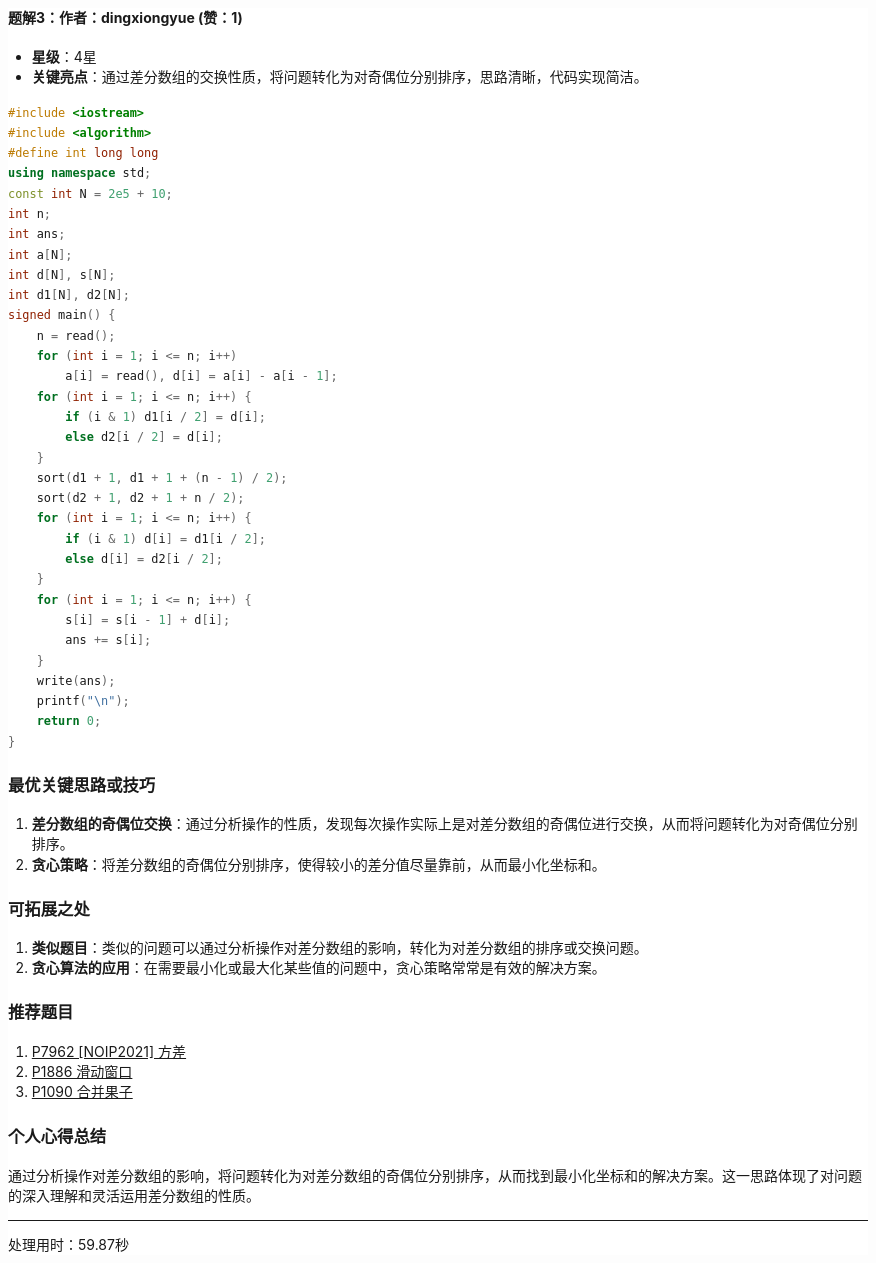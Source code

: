 #### 题解3：作者：dingxiongyue (赞：1)
- **星级**：4星
- **关键亮点**：通过差分数组的交换性质，将问题转化为对奇偶位分别排序，思路清晰，代码实现简洁。

```cpp
#include <iostream>
#include <algorithm>
#define int long long
using namespace std;
const int N = 2e5 + 10;
int n;
int ans;
int a[N];
int d[N], s[N];
int d1[N], d2[N];
signed main() {
	n = read();
	for (int i = 1; i <= n; i++)
		a[i] = read(), d[i] = a[i] - a[i - 1];
	for (int i = 1; i <= n; i++) {
		if (i & 1) d1[i / 2] = d[i];
		else d2[i / 2] = d[i];
	}
	sort(d1 + 1, d1 + 1 + (n - 1) / 2);
	sort(d2 + 1, d2 + 1 + n / 2);
	for (int i = 1; i <= n; i++) {
		if (i & 1) d[i] = d1[i / 2];
		else d[i] = d2[i / 2];
	}
	for (int i = 1; i <= n; i++) {
		s[i] = s[i - 1] + d[i];
		ans += s[i];
	}
	write(ans);
	printf("\n");
	return 0;
}
```

### 最优关键思路或技巧
1. **差分数组的奇偶位交换**：通过分析操作的性质，发现每次操作实际上是对差分数组的奇偶位进行交换，从而将问题转化为对奇偶位分别排序。
2. **贪心策略**：将差分数组的奇偶位分别排序，使得较小的差分值尽量靠前，从而最小化坐标和。

### 可拓展之处
1. **类似题目**：类似的问题可以通过分析操作对差分数组的影响，转化为对差分数组的排序或交换问题。
2. **贪心算法的应用**：在需要最小化或最大化某些值的问题中，贪心策略常常是有效的解决方案。

### 推荐题目
1. [P7962 [NOIP2021] 方差](https://www.luogu.com.cn/problem/P7962)
2. [P1886 滑动窗口](https://www.luogu.com.cn/problem/P1886)
3. [P1090 合并果子](https://www.luogu.com.cn/problem/P1090)

### 个人心得总结
通过分析操作对差分数组的影响，将问题转化为对差分数组的奇偶位分别排序，从而找到最小化坐标和的解决方案。这一思路体现了对问题的深入理解和灵活运用差分数组的性质。

---
处理用时：59.87秒